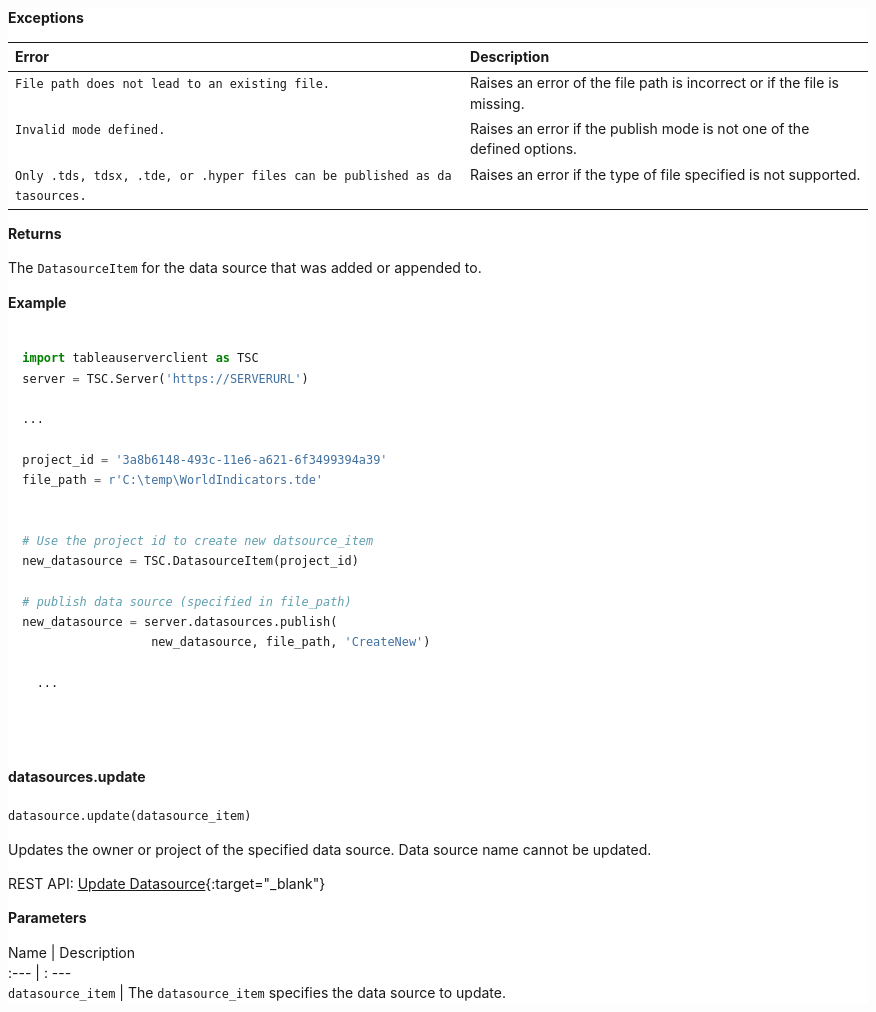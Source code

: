 

**Exceptions**

Error | Description  
:--- | :--- 
`File path does not lead to an existing file.`  |  Raises an error of the file path is incorrect or if the file is missing.
`Invalid mode defined.`  |  Raises an error if the publish mode is not one of the defined options. 
`Only .tds, tdsx, .tde, or .hyper files can be published as datasources.`  |  Raises an error if the type of file specified is not supported.  


**Returns**

The `DatasourceItem` for the data source that was added or appended to. 


**Example**

```py

  import tableauserverclient as TSC
  server = TSC.Server('https://SERVERURL')
    
  ...

  project_id = '3a8b6148-493c-11e6-a621-6f3499394a39'
  file_path = r'C:\temp\WorldIndicators.tde'
  

  # Use the project id to create new datsource_item
  new_datasource = TSC.DatasourceItem(project_id)

  # publish data source (specified in file_path)
  new_datasource = server.datasources.publish(
                    new_datasource, file_path, 'CreateNew')

    ...
```

<br>   
<br>  

#### datasources.update

```py
datasource.update(datasource_item)
```

Updates the owner or project of the specified data source. Data source name cannot be updated.

REST API: [Update Datasource](https://onlinehelp.tableau.com/current/api/rest_api/en-us/REST/rest_api_ref.htm#update_data_source){:target="_blank"}

**Parameters**

Name   |  Description     
 :--- | : ---    
`datasource_item`  |  The `datasource_item` specifies the data source to update.

